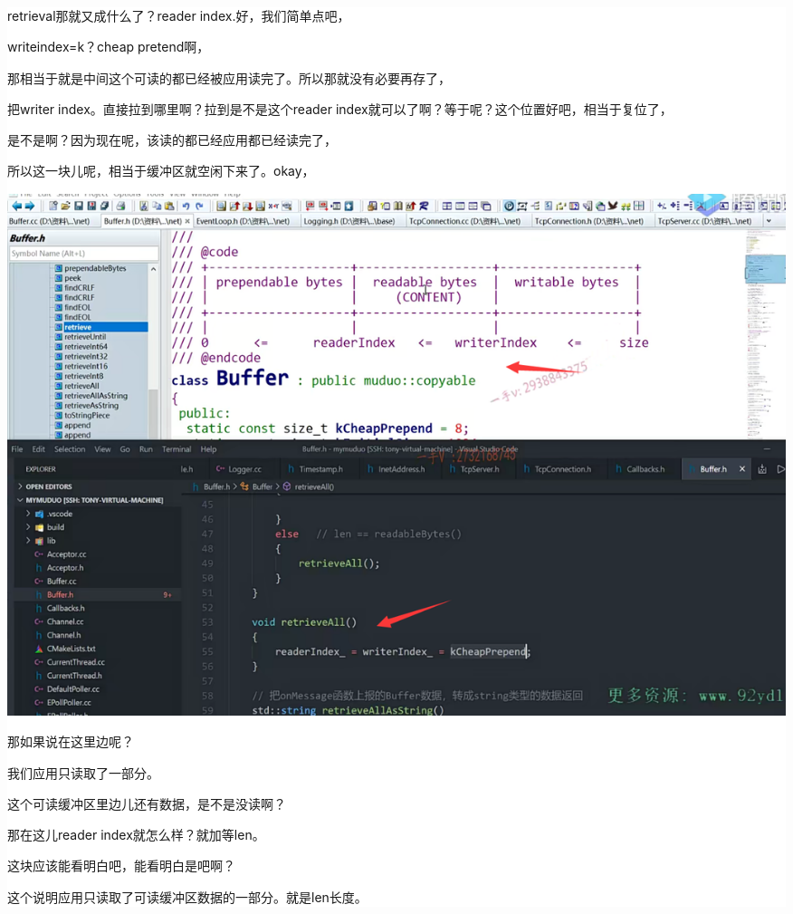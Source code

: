 

retrieval那就又成什么了？reader index.好，我们简单点吧，

writeindex=k？cheap pretend啊，

那相当于就是中间这个可读的都已经被应用读完了。所以那就没有必要再存了，

把writer index。直接拉到哪里啊？拉到是不是这个reader index就可以了啊？等于呢？这个位置好吧，相当于复位了，

是不是啊？因为现在呢，该读的都已经应用都已经读完了，

所以这一块儿呢，相当于缓冲区就空闲下来了。okay，

![image-20230731014332677](image/image-20230731014332677.png)



那如果说在这里边呢？

我们应用只读取了一部分。

这个可读缓冲区里边儿还有数据，是不是没读啊？

那在这儿reader index就怎么样？就加等len。

这块应该能看明白吧，能看明白是吧啊？

这个说明应用只读取了可读缓冲区数据的一部分。就是len长度。
